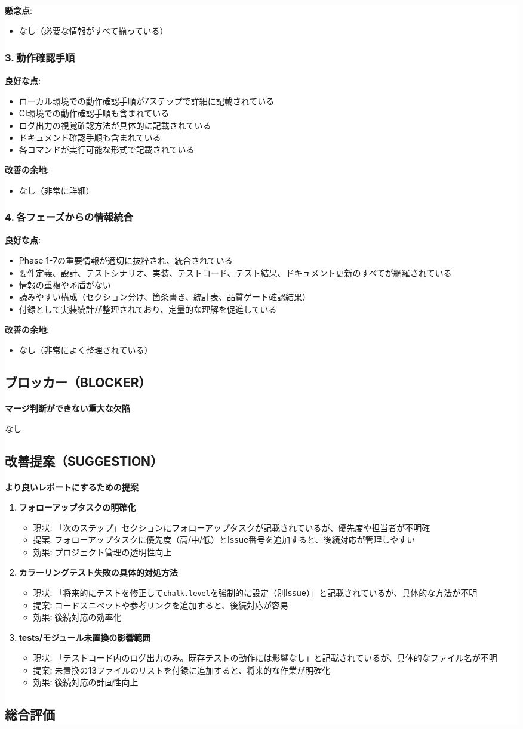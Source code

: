 **懸念点**:
- なし（必要な情報がすべて揃っている）

### 3. 動作確認手順

**良好な点**:
- ローカル環境での動作確認手順が7ステップで詳細に記載されている
- CI環境での動作確認手順も含まれている
- ログ出力の視覚確認方法が具体的に記載されている
- ドキュメント確認手順も含まれている
- 各コマンドが実行可能な形式で記載されている

**改善の余地**:
- なし（非常に詳細）

### 4. 各フェーズからの情報統合

**良好な点**:
- Phase 1-7の重要情報が適切に抜粋され、統合されている
- 要件定義、設計、テストシナリオ、実装、テストコード、テスト結果、ドキュメント更新のすべてが網羅されている
- 情報の重複や矛盾がない
- 読みやすい構成（セクション分け、箇条書き、統計表、品質ゲート確認結果）
- 付録として実装統計が整理されており、定量的な理解を促進している

**改善の余地**:
- なし（非常によく整理されている）

## ブロッカー（BLOCKER）

**マージ判断ができない重大な欠陥**

なし

## 改善提案（SUGGESTION）

**より良いレポートにするための提案**

1. **フォローアップタスクの明確化**
   - 現状: 「次のステップ」セクションにフォローアップタスクが記載されているが、優先度や担当者が不明確
   - 提案: フォローアップタスクに優先度（高/中/低）とIssue番号を追加すると、後続対応が管理しやすい
   - 効果: プロジェクト管理の透明性向上

2. **カラーリングテスト失敗の具体的対処方法**
   - 現状: 「将来的にテストを修正して`chalk.level`を強制的に設定（別Issue）」と記載されているが、具体的な方法が不明
   - 提案: コードスニペットや参考リンクを追加すると、後続対応が容易
   - 効果: 後続対応の効率化

3. **tests/モジュール未置換の影響範囲**
   - 現状: 「テストコード内のログ出力のみ。既存テストの動作には影響なし」と記載されているが、具体的なファイル名が不明
   - 提案: 未置換の13ファイルのリストを付録に追加すると、将来的な作業が明確化
   - 効果: 後続対応の計画性向上

## 総合評価
